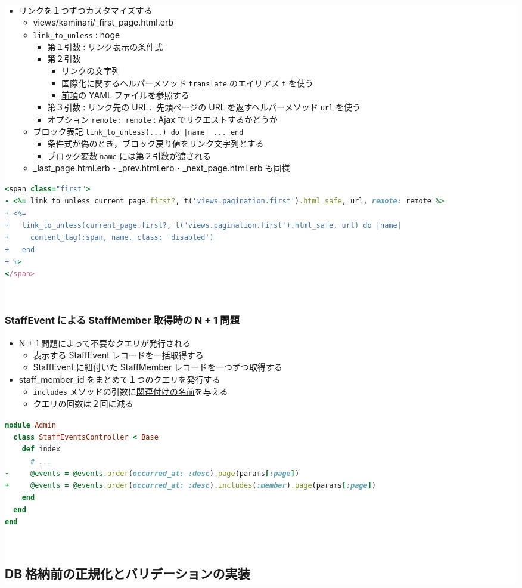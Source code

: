 - リンクを１つずつカスタマイズする
  - views/kaminari/\_first_page.html.erb
  - `link_to_unless` : hoge
    - 第１引数 : リンク表示の条件式
    - 第２引数
      - リンクの文字列
      - 国際化に関するヘルパーメソッド `translate` のエイリアス `t` を使う
      - [前項](#ページネーション)の YAML ファイルを参照する
    - 第３引数 : リンク先の URL．先頭ページの URL を返すヘルパーメソッド `url` を使う
    - オプション `remote: remote` : Ajax でリクエストするかどうか
  - ブロック表記 `link_to_unless(...) do |name| ... end`
    - 条件式が偽のとき，ブロック戻り値をリンク文字列とする
    - ブロック変数 `name` には第２引数が渡される
  - \_last_page.html.erb・\_prev.html.erb・\_next_page.html.erb も同様

```ruby
<span class="first">
- <%= link_to_unless current_page.first?, t('views.pagination.first').html_safe, url, remote: remote %>
+ <%=
+   link_to_unless(current_page.first?, t('views.pagination.first').html_safe, url) do |name|
+     content_tag(:span, name, class: 'disabled')
+   end
+ %>
</span>
```

<br>

### StaffEvent による StaffMember 取得時の N + 1 問題

- N + 1 問題によって不要なクエリが発行される
  - 表示する StaffEvent レコードを一括取得する
  - StaffEvent に紐付いた StaffMember レコードを一つずつ取得する
- staff_member_id をまとめて１つのクエリを発行する
  - `includes` メソッドの引数に[関連付けの名前](#staffeventstaffmember-の関連付け)を与える
  - クエリの回数は２回に減る

```ruby
module Admin
  class StaffEventsController < Base
    def index
      # ...
-     @events = @events.order(occurred_at: :desc).page(params[:page])
+     @events = @events.order(occurred_at: :desc).includes(:member).page(params[:page])
    end
  end
end
```

<br>

## DB 格納前の正規化とバリデーションの実装
